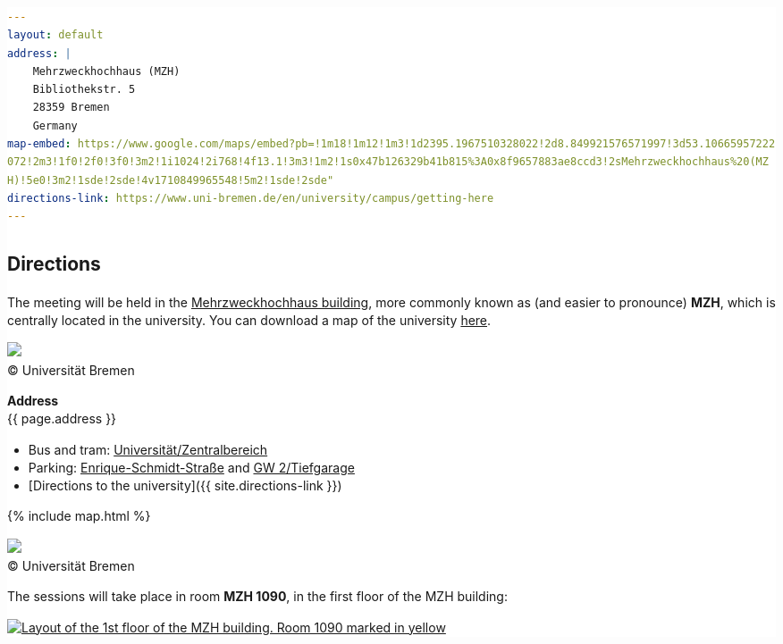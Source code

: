 ```yaml
---
layout: default
address: |
    Mehrzweckhochhaus (MZH)  
    Bibliothekstr. 5   
    28359 Bremen  
    Germany  
map-embed: https://www.google.com/maps/embed?pb=!1m18!1m12!1m3!1d2395.1967510328022!2d8.849921576571997!3d53.10665957222072!2m3!1f0!2f0!3f0!3m2!1i1024!2i768!4f13.1!3m3!1m2!1s0x47b126329b41b815%3A0x8f9657883ae8ccd3!2sMehrzweckhochhaus%20(MZH)!5e0!3m2!1sde!2sde!4v1710849965548!5m2!1sde!2sde" 
directions-link: https://www.uni-bremen.de/en/university/campus/getting-here
---
```



## Directions

The meeting will be held in the [Mehrzweckhochhaus building](https://www.uni-bremen.de/en/university/campus/campus-map/buildings/building/116), more commonly known as (and easier to pronounce) **MZH**, which is centrally located in the university. 
You can download a map of the university [here](https://www.uni-bremen.de/en/university/campus/campus-map#c71945).

<img width="100%" src="https://www.uni-bremen.de/fileadmin/user_upload/global/fotos/universitaet/gebaeude/foto_2020/MZH_DH_968-7278.jpg">
<figcaption class="left-align">© Universität Bremen</figcaption>

**Address**  
{{ page.address }}

- Bus and tram: [Universität/Zentralbereich](http://www.uni-bremen.de/index.php?id=4779)
- Parking: [Enrique-Schmidt-Straße](http://uni-bremen.de/index.php?id=5458) and [GW 2/Tiefgarage](http://www.uni-bremen.de/index.php?id=5342)
- [Directions to the university]({{ site.directions-link }})

{% include map.html %}


<img width="100%" src="http://www.uni-bremen.de/fileadmin/user_upload/global/fotos/universitaet/gebaeude/schema/700/116.gif">
<figcaption class="left-align">© Universität Bremen</figcaption>

The sessions will take place in room **MZH 1090**, in the first floor of the MZH building:

<a href="https://oracle-web.zfn.uni-bremen.de/web/lageplan?haus=MZH&raum=1090&pi_anz=0"><img width="100%" class="responsive-img" src="{{'/assets/MZH1090.png' | prepend: site.baseurl }}" alt="Layout of the 1st floor of the MZH building. Room 1090 marked in yellow"></a>